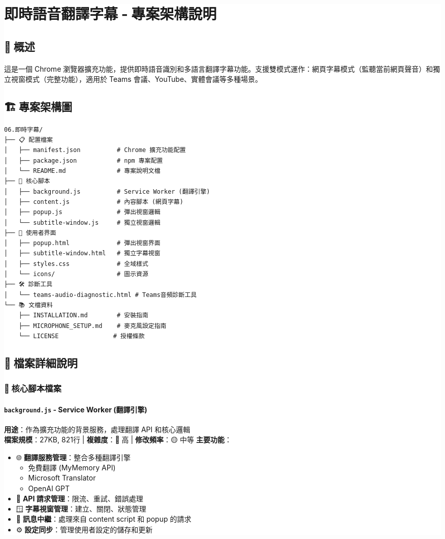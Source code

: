 # 即時語音翻譯字幕 - 專案架構說明

## 📖 概述

這是一個 Chrome 瀏覽器擴充功能，提供即時語音識別和多語言翻譯字幕功能。支援雙模式運作：網頁字幕模式（監聽當前網頁聲音）和獨立視窗模式（完整功能），適用於 Teams 會議、YouTube、實體會議等多種場景。

## 🏗️ 專案架構圖

```
06.即時字幕/
├── 📋 配置檔案
│   ├── manifest.json          # Chrome 擴充功能配置
│   ├── package.json           # npm 專案配置
│   └── README.md              # 專案說明文檔
├── 🔧 核心腳本
│   ├── background.js          # Service Worker (翻譯引擎)
│   ├── content.js             # 內容腳本 (網頁字幕)
│   ├── popup.js               # 彈出視窗邏輯
│   └── subtitle-window.js     # 獨立視窗邏輯
├── 🎨 使用者界面
│   ├── popup.html             # 彈出視窗界面
│   ├── subtitle-window.html   # 獨立字幕視窗
│   ├── styles.css             # 全域樣式
│   └── icons/                 # 圖示資源
├── 🛠️ 診斷工具
│   └── teams-audio-diagnostic.html # Teams音頻診斷工具
└── 📚 文檔資料
    ├── INSTALLATION.md        # 安裝指南
    ├── MICROPHONE_SETUP.md    # 麥克風設定指南
    └── LICENSE               # 授權條款
```

## 📁 檔案詳細說明

### 🔧 核心腳本檔案

#### `background.js` - Service Worker (翻譯引擎)
**用途**：作為擴充功能的背景服務，處理翻譯 API 和核心邏輯  
**檔案規模**：27KB, 821行 | **複雜度**：🔴 高 | **修改頻率**：🟡 中等
**主要功能**：
- 🌐 **翻譯服務管理**：整合多種翻譯引擎
  - 免費翻譯 (MyMemory API)
  - Microsoft Translator
  - OpenAI GPT
- 🎯 **API 請求管理**：限流、重試、錯誤處理
- 🪟 **字幕視窗管理**：建立、關閉、狀態管理
- 📨 **訊息中繼**：處理來自 content script 和 popup 的請求
- ⚙️ **設定同步**：管理使用者設定的儲存和更新
